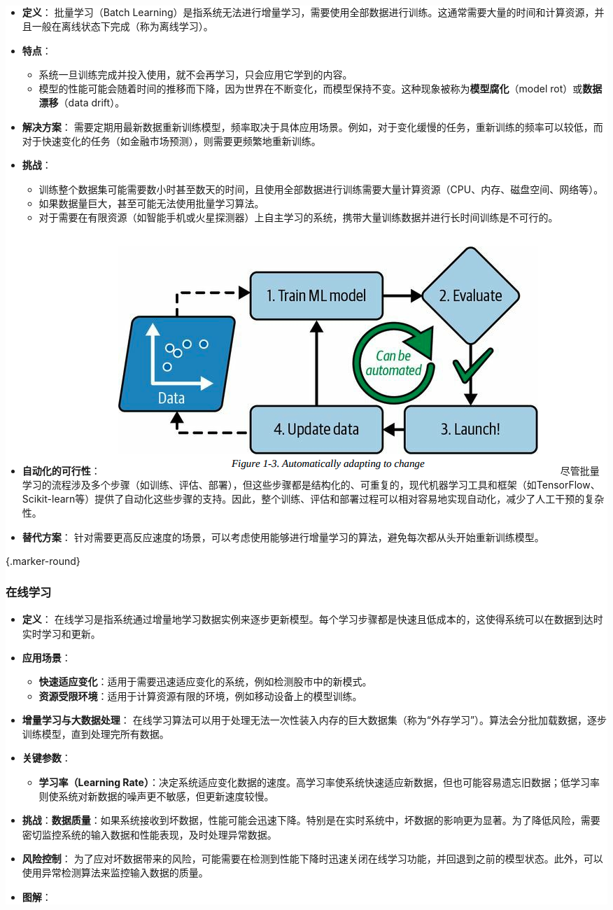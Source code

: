 - **定义**： 批量学习（Batch Learning）是指系统无法进行增量学习，需要使用全部数据进行训练。这通常需要大量的时间和计算资源，并且一般在离线状态下完成（称为离线学习）。

- **特点**：
    - 系统一旦训练完成并投入使用，就不会再学习，只会应用它学到的内容。
    - 模型的性能可能会随着时间的推移而下降，因为世界在不断变化，而模型保持不变。这种现象被称为**模型腐化**（model rot）或**数据漂移**（data drift）。

-  **解决方案**： 需要定期用最新数据重新训练模型，频率取决于具体应用场景。例如，对于变化缓慢的任务，重新训练的频率可以较低，而对于快速变化的任务（如金融市场预测），则需要更频繁地重新训练。

- **挑战**：
    - 训练整个数据集可能需要数小时甚至数天的时间，且使用全部数据进行训练需要大量计算资源（CPU、内存、磁盘空间、网络等）。
    - 如果数据量巨大，甚至可能无法使用批量学习算法。
    - 对于需要在有限资源（如智能手机或火星探测器）上自主学习的系统，携带大量训练数据并进行长时间训练是不可行的。

- **自动化的可行性**： ![AutomaticallyAdaptingToChange](../assets/attachment/hands_on_machine_learning/AutomaticallyAdaptingToChange.png)尽管批量学习的流程涉及多个步骤（如训练、评估、部署），但这些步骤都是结构化的、可重复的，现代机器学习工具和框架（如TensorFlow、Scikit-learn等）提供了自动化这些步骤的支持。因此，整个训练、评估和部署过程可以相对容易地实现自动化，减少了人工干预的复杂性。

- **替代方案**： 针对需要更高反应速度的场景，可以考虑使用能够进行增量学习的算法，避免每次都从头开始重新训练模型。

{.marker-round}

### 在线学习

- **定义**： 在线学习是指系统通过增量地学习数据实例来逐步更新模型。每个学习步骤都是快速且低成本的，这使得系统可以在数据到达时实时学习和更新。

- **应用场景**：
    - **快速适应变化**：适用于需要迅速适应变化的系统，例如检测股市中的新模式。
    - **资源受限环境**：适用于计算资源有限的环境，例如移动设备上的模型训练。

- **增量学习与大数据处理**： 在线学习算法可以用于处理无法一次性装入内存的巨大数据集（称为“外存学习”）。算法会分批加载数据，逐步训练模型，直到处理完所有数据。

- **关键参数**：
    - **学习率（Learning Rate）**：决定系统适应变化数据的速度。高学习率使系统快速适应新数据，但也可能容易遗忘旧数据；低学习率则使系统对新数据的噪声更不敏感，但更新速度较慢。

- **挑战**：**数据质量**：如果系统接收到坏数据，性能可能会迅速下降。特别是在实时系统中，坏数据的影响更为显著。为了降低风险，需要密切监控系统的输入数据和性能表现，及时处理异常数据。

- **风险控制**： 为了应对坏数据带来的风险，可能需要在检测到性能下降时迅速关闭在线学习功能，并回退到之前的模型状态。此外，可以使用异常检测算法来监控输入数据的质量。

- **图解**：